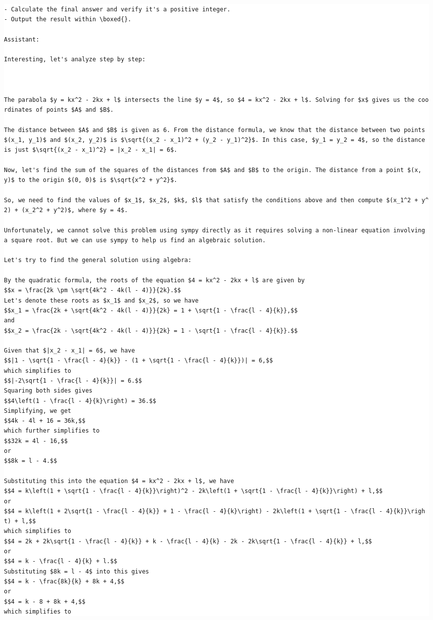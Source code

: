```````output
- Calculate the final answer and verify it's a positive integer.
- Output the result within \boxed{}.

Assistant:

Interesting, let's analyze step by step:



The parabola $y = kx^2 - 2kx + l$ intersects the line $y = 4$, so $4 = kx^2 - 2kx + l$. Solving for $x$ gives us the coordinates of points $A$ and $B$.

The distance between $A$ and $B$ is given as 6. From the distance formula, we know that the distance between two points $(x_1, y_1)$ and $(x_2, y_2)$ is $\sqrt{(x_2 - x_1)^2 + (y_2 - y_1)^2}$. In this case, $y_1 = y_2 = 4$, so the distance is just $\sqrt{(x_2 - x_1)^2} = |x_2 - x_1| = 6$.

Now, let's find the sum of the squares of the distances from $A$ and $B$ to the origin. The distance from a point $(x, y)$ to the origin $(0, 0)$ is $\sqrt{x^2 + y^2}$.

So, we need to find the values of $x_1$, $x_2$, $k$, $l$ that satisfy the conditions above and then compute $(x_1^2 + y^2) + (x_2^2 + y^2)$, where $y = 4$.

Unfortunately, we cannot solve this problem using sympy directly as it requires solving a non-linear equation involving a square root. But we can use sympy to help us find an algebraic solution.

Let's try to find the general solution using algebra:

By the quadratic formula, the roots of the equation $4 = kx^2 - 2kx + l$ are given by
$$x = \frac{2k \pm \sqrt{4k^2 - 4k(l - 4)}}{2k}.$$
Let's denote these roots as $x_1$ and $x_2$, so we have
$$x_1 = \frac{2k + \sqrt{4k^2 - 4k(l - 4)}}{2k} = 1 + \sqrt{1 - \frac{l - 4}{k}},$$
and
$$x_2 = \frac{2k - \sqrt{4k^2 - 4k(l - 4)}}{2k} = 1 - \sqrt{1 - \frac{l - 4}{k}}.$$

Given that $|x_2 - x_1| = 6$, we have
$$|1 - \sqrt{1 - \frac{l - 4}{k}} - (1 + \sqrt{1 - \frac{l - 4}{k}})| = 6,$$
which simplifies to
$$|-2\sqrt{1 - \frac{l - 4}{k}}| = 6.$$
Squaring both sides gives
$$4\left(1 - \frac{l - 4}{k}\right) = 36.$$
Simplifying, we get
$$4k - 4l + 16 = 36k,$$
which further simplifies to
$$32k = 4l - 16,$$
or
$$8k = l - 4.$$

Substituting this into the equation $4 = kx^2 - 2kx + l$, we have
$$4 = k\left(1 + \sqrt{1 - \frac{l - 4}{k}}\right)^2 - 2k\left(1 + \sqrt{1 - \frac{l - 4}{k}}\right) + l,$$
or
$$4 = k\left(1 + 2\sqrt{1 - \frac{l - 4}{k}} + 1 - \frac{l - 4}{k}\right) - 2k\left(1 + \sqrt{1 - \frac{l - 4}{k}}\right) + l,$$
which simplifies to
$$4 = 2k + 2k\sqrt{1 - \frac{l - 4}{k}} + k - \frac{l - 4}{k} - 2k - 2k\sqrt{1 - \frac{l - 4}{k}} + l,$$
or
$$4 = k - \frac{l - 4}{k} + l.$$
Substituting $8k = l - 4$ into this gives
$$4 = k - \frac{8k}{k} + 8k + 4,$$
or
$$4 = k - 8 + 8k + 4,$$
which simplifies to
```````